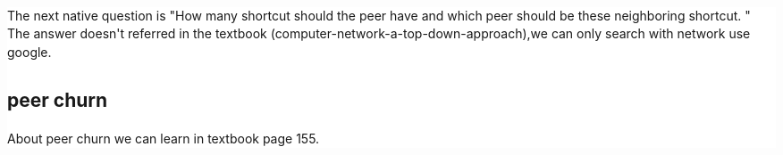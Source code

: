 The next native question is "How many shortcut should the peer have and which peer should be these neighboring shortcut. "<br>
The answer doesn't referred in the textbook (computer-network-a-top-down-approach),we can only search with network use google.<br>
## peer churn
About peer churn we can learn in textbook page 155.
